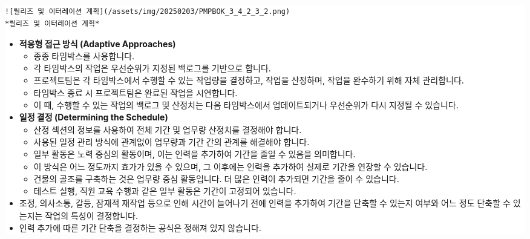     ![릴리즈 및 이터레이션 계획](/assets/img/20250203/PMPBOK_3_4_2_3_2.png)
    *릴리즈 및 이터레이션 계획*
- **적응형 접근 방식 (Adaptive Approaches)**
    - 종종 타임박스를 사용합니다.
    - 각 타임박스의 작업은 우선순위가 지정된 백로그를 기반으로 합니다.
    - 프로젝트팀은 각 타임박스에서 수행할 수 있는 작업량을 결정하고, 작업을 산정하며, 작업을 완수하기 위해 자체 관리합니다.
    - 타임박스 종료 시 프로젝트팀은 완료된 작업을 시연합니다.
    - 이 때, 수행할 수 있는 작업의 백로그 및 산정치는 다음 타임박스에서 업데이트되거나 우선순위가 다시 지정될 수 있습니다.
- **일정 결정 (Determining the Schedule)**
    - 산정 섹션의 정보를 사용하여 전체 기간 및 업무량 산정치를 결정해야 합니다.
    - 사용된 일정 관리 방식에 관계없이 업무량과 기간 간의 관계를 해결해야 합니다.
    - 일부 활동은 노력 중심의 활동이며, 이는 인력을 추가하여 기간을 줄일 수 있음을 의미합니다.
    - 이 방식은 어느 정도까지 효가가 있을 수 있으며, 그 이후에는 인력을 추가하여 실제로 기간을 연장할 수 있습니다.
    - 건물의 골조를 구축하는 것은 업무량 중심 활동입니다. 더 많은 인력이 추가되면 기간을 줄이 수 있습니다.
    - 테스트 실행, 직원 교육 수행과 같은 일부 활동은 기간이 고정되어 있습니다.    
- 조정, 의사소통, 갈등, 잠재적 재작업 등으로 인해 시간이 늘어나기 전에 인력을 추가하여 기간을 단축할 수 있는지 여부와 어느 정도 단축할 수 있는지는 작업의 특성이 결정합니다.
- 인력 추가에 따른 기간 단축을 결정하는 공식은 정해져 있지 않습니다.    
